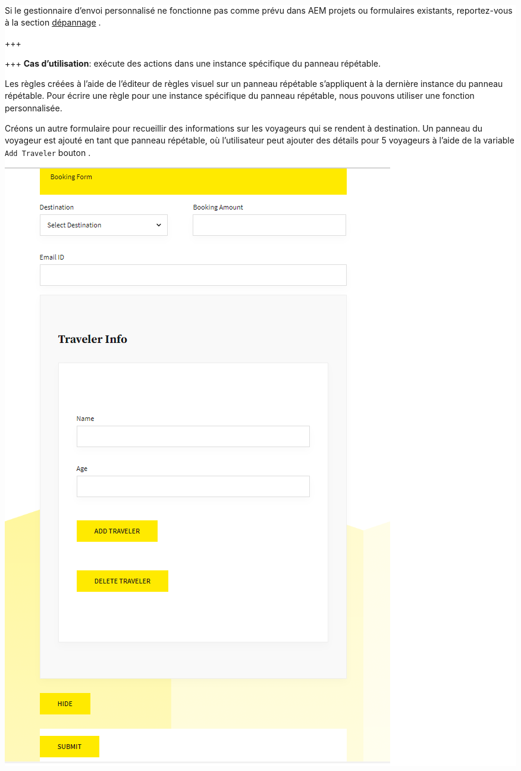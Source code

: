 Si le gestionnaire d’envoi personnalisé ne fonctionne pas comme prévu dans AEM projets ou formulaires existants, reportez-vous à la section [dépannage](#troubleshooting) .

+++

+++ **Cas d’utilisation**: exécute des actions dans une instance spécifique du panneau répétable.

Les règles créées à l’aide de l’éditeur de règles visuel sur un panneau répétable s’appliquent à la dernière instance du panneau répétable. Pour écrire une règle pour une instance spécifique du panneau répétable, nous pouvons utiliser une fonction personnalisée.

Créons un autre formulaire pour recueillir des informations sur les voyageurs qui se rendent à destination. Un panneau du voyageur est ajouté en tant que panneau répétable, où l’utilisateur peut ajouter des détails pour 5 voyageurs à l’aide de la variable `Add Traveler` bouton .

![Informations sur les voyageurs](/help/forms/assets/traveler-info-form.png)